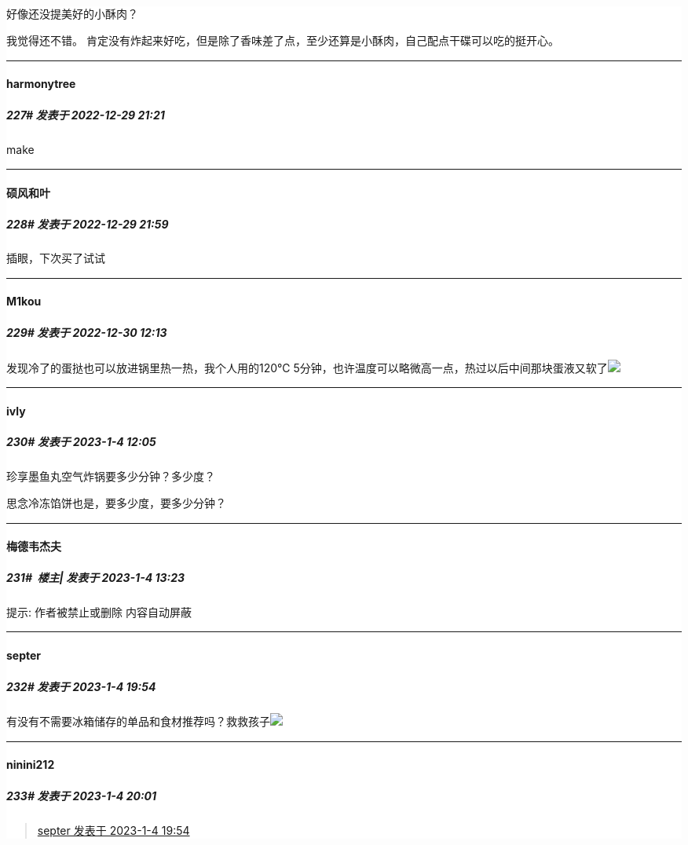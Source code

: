 好像还没提美好的小酥肉？

我觉得还不错。 肯定没有炸起来好吃，但是除了香味差了点，至少还算是小酥肉，自己配点干碟可以吃的挺开心。

*****

####  harmonytree  
##### 227#       发表于 2022-12-29 21:21

make 

*****

####  硕风和叶  
##### 228#       发表于 2022-12-29 21:59

插眼，下次买了试试

*****

####  M1kou  
##### 229#       发表于 2022-12-30 12:13

发现冷了的蛋挞也可以放进锅里热一热，我个人用的120℃ 5分钟，也许温度可以略微高一点，热过以后中间那块蛋液又软了<img src="https://static.saraba1st.com/image/smiley/face2017/045.png" referrerpolicy="no-referrer">

*****

####  ivly  
##### 230#       发表于 2023-1-4 12:05

珍享墨鱼丸空气炸锅要多少分钟？多少度？

思念冷冻馅饼也是，要多少度，要多少分钟？

*****

####  梅德韦杰夫  
##### 231#         楼主| 发表于 2023-1-4 13:23

提示: 作者被禁止或删除 内容自动屏蔽

*****

####  septer  
##### 232#       发表于 2023-1-4 19:54

有没有不需要冰箱储存的单品和食材推荐吗？救救孩子<img src="https://static.saraba1st.com/image/smiley/face2017/140.png" referrerpolicy="no-referrer">

*****

####  ninini212  
##### 233#       发表于 2023-1-4 20:01

<blockquote><a href="httphttps://bbs.saraba1st.com/2b/forum.php?mod=redirect&amp;goto=findpost&amp;pid=59203651&amp;ptid=2083712" target="_blank">septer 发表于 2023-1-4 19:54</a>
